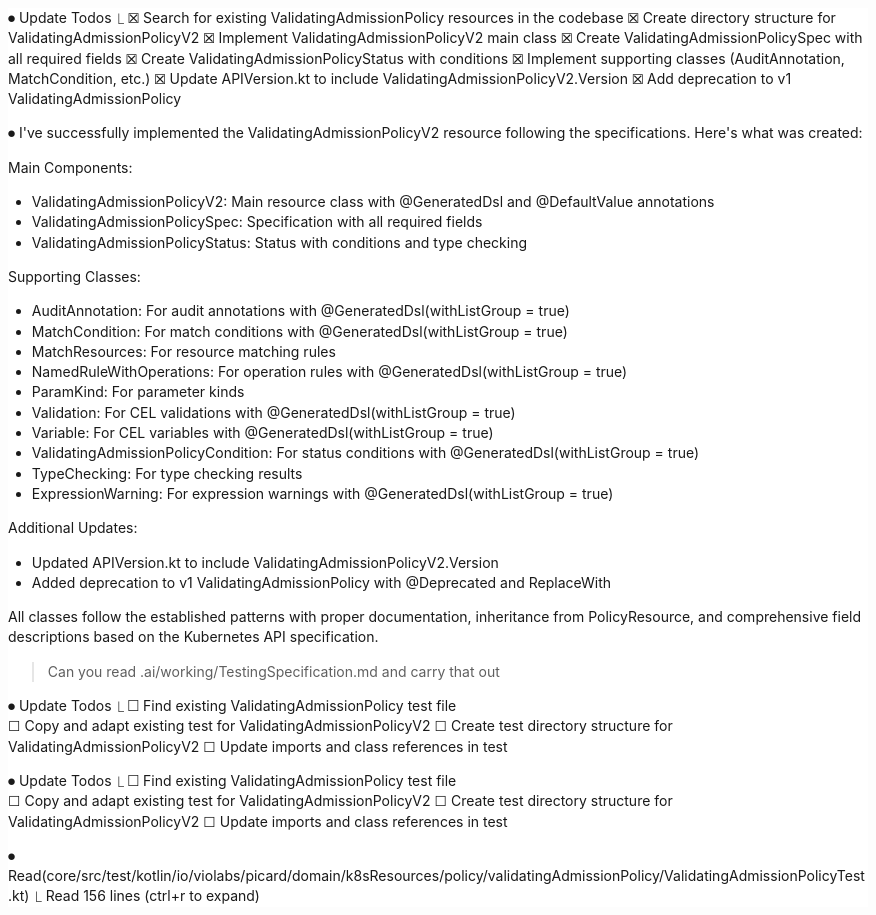 ⏺ Update Todos
  ⎿ ☒ Search for existing ValidatingAdmissionPolicy resources in the codebase
     ☒ Create directory structure for ValidatingAdmissionPolicyV2
     ☒ Implement ValidatingAdmissionPolicyV2 main class
     ☒ Create ValidatingAdmissionPolicySpec with all required fields
     ☒ Create ValidatingAdmissionPolicyStatus with conditions
     ☒ Implement supporting classes (AuditAnnotation, MatchCondition, etc.)
     ☒ Update APIVersion.kt to include ValidatingAdmissionPolicyV2.Version
     ☒ Add deprecation to v1 ValidatingAdmissionPolicy

⏺ I've successfully implemented the ValidatingAdmissionPolicyV2 resource following the specifications. Here's what was created:

  Main Components:

  - ValidatingAdmissionPolicyV2: Main resource class with @GeneratedDsl and @DefaultValue annotations
  - ValidatingAdmissionPolicySpec: Specification with all required fields
  - ValidatingAdmissionPolicyStatus: Status with conditions and type checking

  Supporting Classes:

  - AuditAnnotation: For audit annotations with @GeneratedDsl(withListGroup = true)
  - MatchCondition: For match conditions with @GeneratedDsl(withListGroup = true)
  - MatchResources: For resource matching rules
  - NamedRuleWithOperations: For operation rules with @GeneratedDsl(withListGroup = true)
  - ParamKind: For parameter kinds
  - Validation: For CEL validations with @GeneratedDsl(withListGroup = true)
  - Variable: For CEL variables with @GeneratedDsl(withListGroup = true)
  - ValidatingAdmissionPolicyCondition: For status conditions with @GeneratedDsl(withListGroup = true)
  - TypeChecking: For type checking results
  - ExpressionWarning: For expression warnings with @GeneratedDsl(withListGroup = true)

  Additional Updates:

  - Updated APIVersion.kt to include ValidatingAdmissionPolicyV2.Version
  - Added deprecation to v1 ValidatingAdmissionPolicy with @Deprecated and ReplaceWith

  All classes follow the established patterns with proper documentation, inheritance from PolicyResource, and comprehensive field descriptions based on the Kubernetes API specification.

> Can you read .ai/working/TestingSpecification.md and carry that out

⏺ Update Todos
  ⎿ ☐ Find existing ValidatingAdmissionPolicy test file              
     ☐ Copy and adapt existing test for ValidatingAdmissionPolicyV2
     ☐ Create test directory structure for ValidatingAdmissionPolicyV2
     ☐ Update imports and class references in test

⏺ Update Todos
  ⎿ ☐ Find existing ValidatingAdmissionPolicy test file              
     ☐ Copy and adapt existing test for ValidatingAdmissionPolicyV2
     ☐ Create test directory structure for ValidatingAdmissionPolicyV2
     ☐ Update imports and class references in test

⏺ Read(core/src/test/kotlin/io/violabs/picard/domain/k8sResources/policy/validatingAdmissionPolicy/ValidatingAdmissionPolicyTest.kt)
  ⎿ Read 156 lines (ctrl+r to expand)
